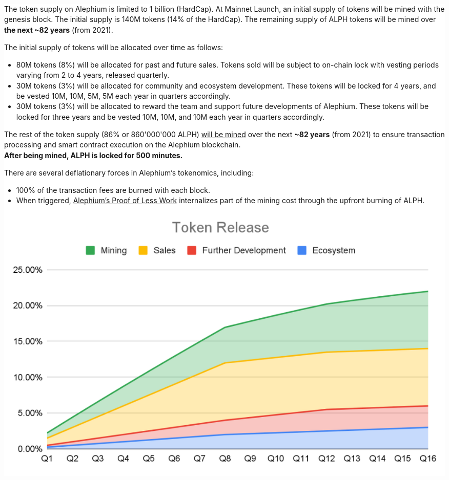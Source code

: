 The token supply on Alephium is limited to 1 billion (HardCap). At Mainnet Launch, an initial supply of tokens will be mined with the genesis block. The initial supply is 140M tokens (14% of the HardCap). The remaining supply of ALPH tokens will be mined over **the next ~82 years** (from 2021).

The initial supply of tokens will be allocated over time as follows:

* 80M tokens (8%) will be allocated for past and future sales. Tokens sold will be subject to on-chain lock with vesting periods varying from 2 to 4 years, released quarterly.
* 30M tokens (3%) will be allocated for community and ecosystem development. These tokens will be locked for 4 years, and be vested 10M, 10M, 5M, 5M each year in quarters accordingly.
* 30M tokens (3%) will be allocated to reward the team and support future developments of Alephium. These tokens will be locked for three years and be vested 10M, 10M, and 10M each year in quarters accordingly.

The rest of the token supply (86% or 860'000'000 ALPH) [will be mined](/news/post/alephium-block-rewards-72d9fb9fde33) over the next **~82 years** (from 2021) to ensure transaction processing and smart contract execution on the Alephium blockchain.\
**After being mined, ALPH is locked for 500 minutes.**

There are several deflationary forces in Alephium’s tokenomics, including:

* 100% of the transaction fees are burned with each block.
* When triggered, [Alephium’s Proof of Less Work](/news/post/tech-talk-1-the-ultimate-guide-to-proof-of-less-work-the-universe-and-everything-ba70644ab301) internalizes part of the mining cost through the upfront burning of ALPH.

![](image_eeb8d1f4c3.png)
